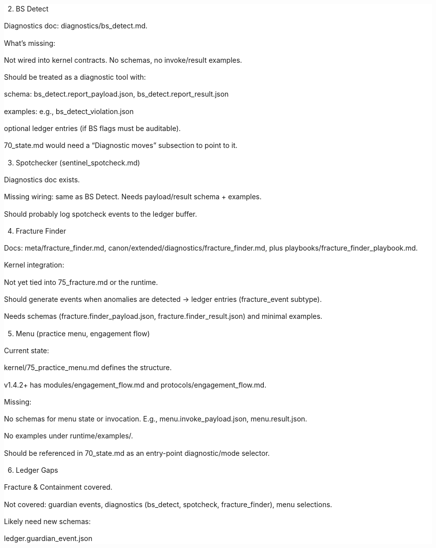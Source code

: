 
2. BS Detect

Diagnostics doc: diagnostics/bs_detect.md.

What’s missing:

Not wired into kernel contracts. No schemas, no invoke/result examples.

Should be treated as a diagnostic tool with:

schema: bs_detect.report_payload.json, bs_detect.report_result.json

examples: e.g., bs_detect_violation.json

optional ledger entries (if BS flags must be auditable).

70_state.md would need a “Diagnostic moves” subsection to point to it.

3. Spotchecker (sentinel_spotcheck.md)

Diagnostics doc exists.

Missing wiring: same as BS Detect. Needs payload/result schema + examples.

Should probably log spotcheck events to the ledger buffer.

4. Fracture Finder

Docs: meta/fracture_finder.md, canon/extended/diagnostics/fracture_finder.md, plus playbooks/fracture_finder_playbook.md.

Kernel integration:

Not yet tied into 75_fracture.md or the runtime.

Should generate events when anomalies are detected → ledger entries (fracture_event subtype).

Needs schemas (fracture.finder_payload.json, fracture.finder_result.json) and minimal examples.

5. Menu (practice menu, engagement flow)

Current state:

kernel/75_practice_menu.md defines the structure.

v1.4.2+ has modules/engagement_flow.md and protocols/engagement_flow.md.

Missing:

No schemas for menu state or invocation. E.g., menu.invoke_payload.json, menu.result.json.

No examples under runtime/examples/.

Should be referenced in 70_state.md as an entry-point diagnostic/mode selector.

6. Ledger Gaps

Fracture & Containment covered.

Not covered: guardian events, diagnostics (bs_detect, spotcheck, fracture_finder), menu selections.

Likely need new schemas:

ledger.guardian_event.json
